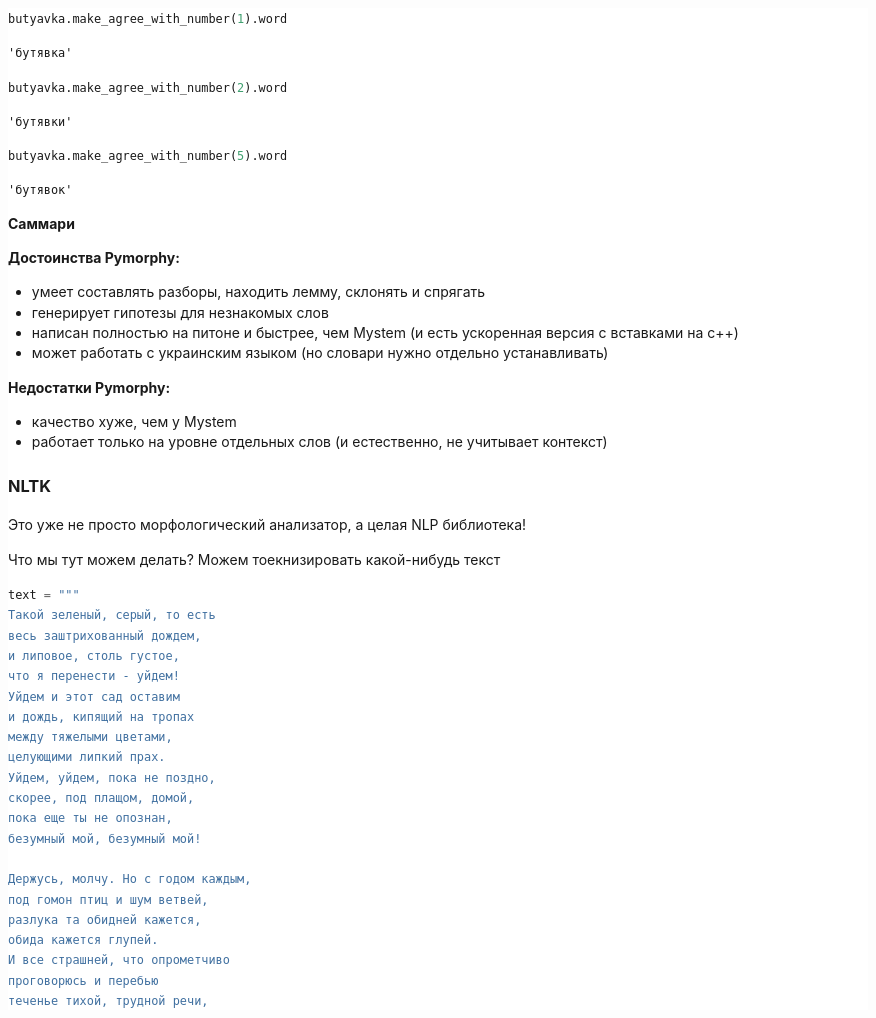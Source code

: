 
```python
butyavka.make_agree_with_number(1).word
```




    'бутявка'




```python
butyavka.make_agree_with_number(2).word
```




    'бутявки'




```python
butyavka.make_agree_with_number(5).word
```




    'бутявок'



**Саммари**

**Достоинства Pymorphy:**

- умеет составлять разборы, находить лемму, склонять и спрягать
- генерирует гипотезы для незнакомых слов
- написан полностью на питоне и быстрее, чем Mystem (и есть ускоренная версия с вставками на c++)
- может работать с украинским языком (но словари нужно отдельно устанавливать)

**Недостатки Pymorphy:**

- качество хуже, чем у Mystem
- работает только на уровне отдельных слов (и естественно, не учитывает контекст)

### NLTK

Это уже не просто морфологический анализатор, а целая NLP библиотека!

Что мы тут можем делать? Можем тоекнизировать какой-нибудь текст


```python
text = """
Такой зеленый, серый, то есть
весь заштрихованный дождем,
и липовое, столь густое,
что я перенести - уйдем!
Уйдем и этот сад оставим
и дождь, кипящий на тропах
между тяжелыми цветами,
целующими липкий прах.
Уйдем, уйдем, пока не поздно,
скорее, под плащом, домой,
пока еще ты не опознан,
безумный мой, безумный мой!

Держусь, молчу. Но с годом каждым,
под гомон птиц и шум ветвей,
разлука та обидней кажется,
обида кажется глупей.
И все страшней, что опрометчиво
проговорюсь и перебью
теченье тихой, трудной речи,
```
